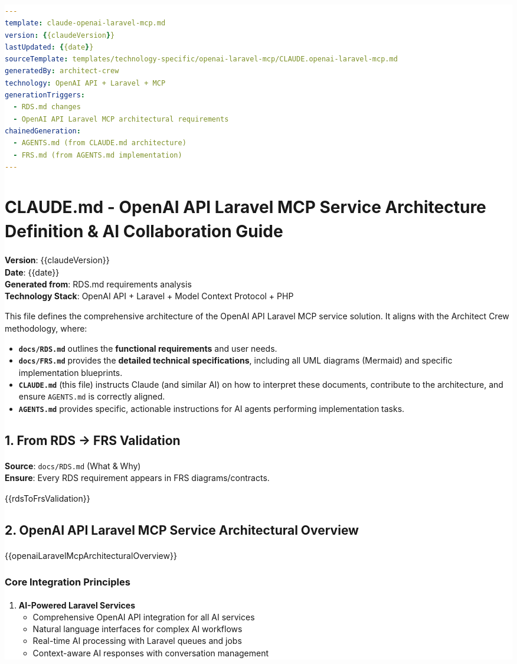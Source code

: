 ```yaml
---
template: claude-openai-laravel-mcp.md
version: {{claudeVersion}}
lastUpdated: {{date}}
sourceTemplate: templates/technology-specific/openai-laravel-mcp/CLAUDE.openai-laravel-mcp.md
generatedBy: architect-crew
technology: OpenAI API + Laravel + MCP
generationTriggers:
  - RDS.md changes
  - OpenAI API Laravel MCP architectural requirements
chainedGeneration:
  - AGENTS.md (from CLAUDE.md architecture)
  - FRS.md (from AGENTS.md implementation)
---
```


# CLAUDE.md - OpenAI API Laravel MCP Service Architecture Definition & AI Collaboration Guide

**Version**: {{claudeVersion}}  
**Date**: {{date}}  
**Generated from**: RDS.md requirements analysis  
**Technology Stack**: OpenAI API + Laravel + Model Context Protocol + PHP

This file defines the comprehensive architecture of the OpenAI API Laravel MCP service solution. It aligns with the Architect Crew methodology, where:
- **`docs/RDS.md`** outlines the **functional requirements** and user needs.
- **`docs/FRS.md`** provides the **detailed technical specifications**, including all UML diagrams (Mermaid) and specific implementation blueprints.
- **`CLAUDE.md`** (this file) instructs Claude (and similar AI) on how to interpret these documents, contribute to the architecture, and ensure `AGENTS.md` is correctly aligned.
- **`AGENTS.md`** provides specific, actionable instructions for AI agents performing implementation tasks.

## 1. From RDS → FRS Validation

**Source**: `docs/RDS.md` (What & Why)  
**Ensure**: Every RDS requirement appears in FRS diagrams/contracts.

{{rdsToFrsValidation}}

## 2. OpenAI API Laravel MCP Service Architectural Overview

{{openaiLaravelMcpArchitecturalOverview}}

### Core Integration Principles

1. **AI-Powered Laravel Services**
   - Comprehensive OpenAI API integration for all AI services
   - Natural language interfaces for complex AI workflows
   - Real-time AI processing with Laravel queues and jobs
   - Context-aware AI responses with conversation management

